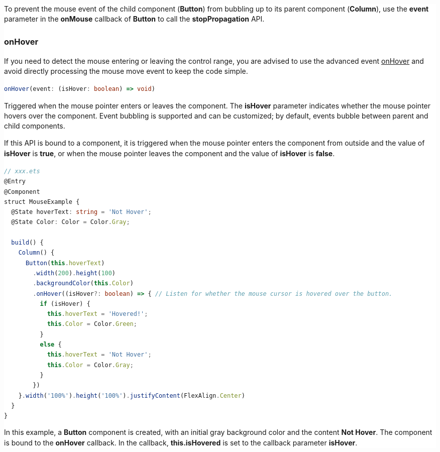 To prevent the mouse event of the child component (**Button**) from bubbling up to its parent component (**Column**), use the **event** parameter in the **onMouse** callback of **Button** to call the **stopPropagation** API.

### onHover

If you need to detect the mouse entering or leaving the control range, you are advised to use the advanced event [onHover](../reference/apis-arkui/arkui-ts/ts-universal-events-hover.md#onhover) and avoid directly processing the mouse move event to keep the code simple.

```ts
onHover(event: (isHover: boolean) => void)
```

Triggered when the mouse pointer enters or leaves the component. The **isHover** parameter indicates whether the mouse pointer hovers over the component. Event bubbling is supported and can be customized; by default, events bubble between parent and child components.


If this API is bound to a component, it is triggered when the mouse pointer enters the component from outside and the value of **isHover** is **true**, or when the mouse pointer leaves the component and the value of **isHover** is **false**.


```ts
// xxx.ets
@Entry
@Component
struct MouseExample {
  @State hoverText: string = 'Not Hover';
  @State Color: Color = Color.Gray;

  build() {
    Column() {
      Button(this.hoverText)
        .width(200).height(100)
        .backgroundColor(this.Color)
        .onHover((isHover?: boolean) => { // Listen for whether the mouse cursor is hovered over the button.
          if (isHover) {
            this.hoverText = 'Hovered!';
            this.Color = Color.Green;
          }
          else {
            this.hoverText = 'Not Hover';
            this.Color = Color.Gray;
          }
        })
    }.width('100%').height('100%').justifyContent(FlexAlign.Center)
  }
}
```

In this example, a **Button** component is created, with an initial gray background color and the content **Not Hover**. The component is bound to the **onHover** callback. In the callback, **this.isHovered** is set to the callback parameter **isHover**.
